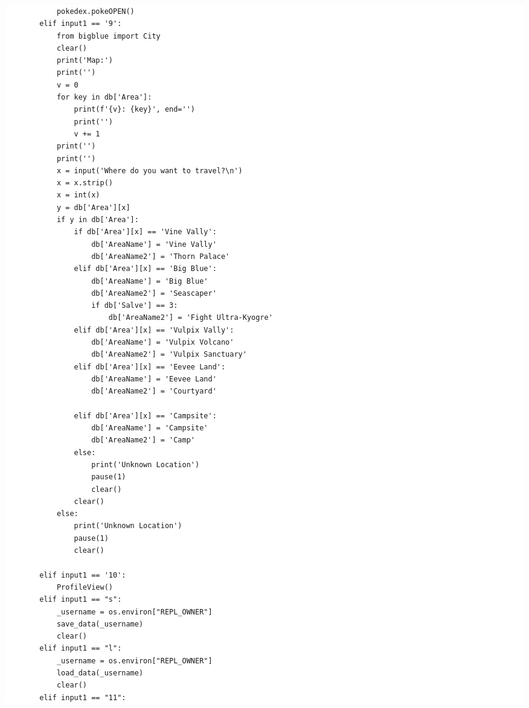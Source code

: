                 pokedex.pokeOPEN()
            elif input1 == '9':
                from bigblue import City
                clear()
                print('Map:')
                print('')
                v = 0
                for key in db['Area']:
                    print(f'{v}: {key}', end='')
                    print('')
                    v += 1
                print('')
                print('')
                x = input('Where do you want to travel?\n')
                x = x.strip()
                x = int(x)
                y = db['Area'][x]
                if y in db['Area']:
                    if db['Area'][x] == 'Vine Vally':
                        db['AreaName'] = 'Vine Vally'
                        db['AreaName2'] = 'Thorn Palace'
                    elif db['Area'][x] == 'Big Blue':
                        db['AreaName'] = 'Big Blue'
                        db['AreaName2'] = 'Seascaper'
                        if db['Salve'] == 3:
                            db['AreaName2'] = 'Fight Ultra-Kyogre'
                    elif db['Area'][x] == 'Vulpix Vally':
                        db['AreaName'] = 'Vulpix Volcano'
                        db['AreaName2'] = 'Vulpix Sanctuary'
                    elif db['Area'][x] == 'Eevee Land':
                        db['AreaName'] = 'Eevee Land'
                        db['AreaName2'] = 'Courtyard'
                            
                    elif db['Area'][x] == 'Campsite':
                        db['AreaName'] = 'Campsite'
                        db['AreaName2'] = 'Camp'
                    else:
                        print('Unknown Location')
                        pause(1)
                        clear()
                    clear()
                else:
                    print('Unknown Location')
                    pause(1)
                    clear()
         
            elif input1 == '10':
                ProfileView()
            elif input1 == "s":
                _username = os.environ["REPL_OWNER"]
                save_data(_username)
                clear()
            elif input1 == "l":
                _username = os.environ["REPL_OWNER"]
                load_data(_username)
                clear()
            elif input1 == "11":

